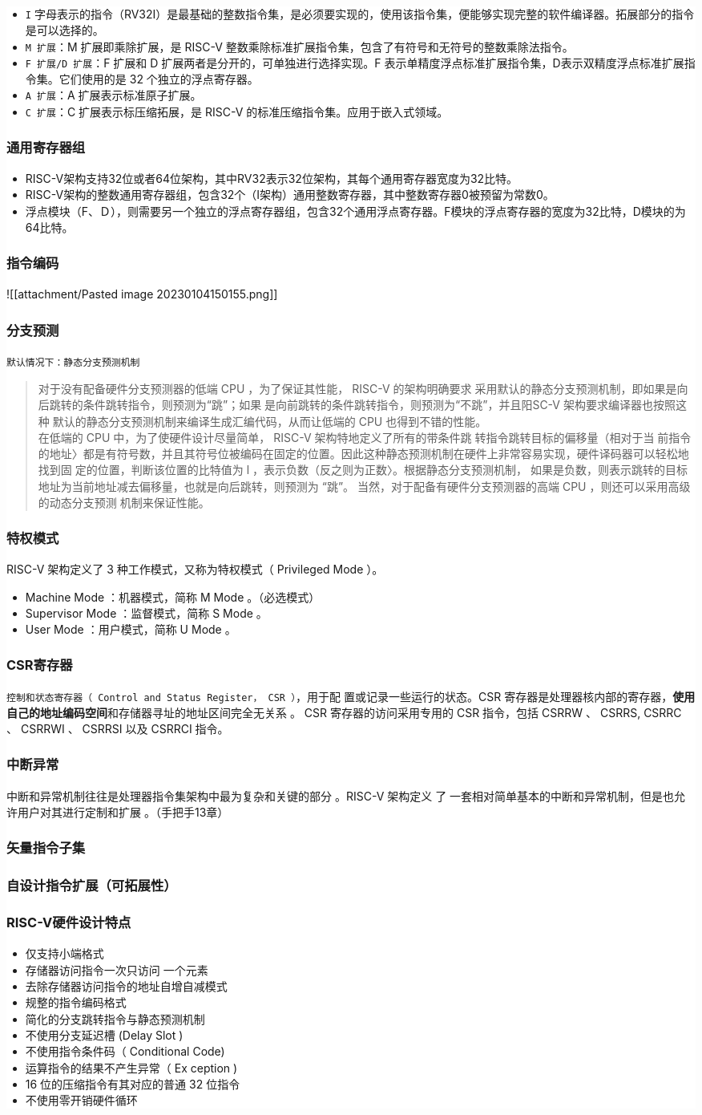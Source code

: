 - `I` 字母表示的指令（RV32I）是最基础的整数指令集，是必须要实现的，使用该指令集，便能够实现完整的软件编译器。拓展部分的指令是可以选择的。
- `M 扩展`：M 扩展即乘除扩展，是 RISC-V 整数乘除标准扩展指令集，包含了有符号和无符号的整数乘除法指令。
- `F 扩展/D 扩展`：F 扩展和 D 扩展两者是分开的，可单独进行选择实现。F 表示单精度浮点标准扩展指令集，D表示双精度浮点标准扩展指令集。它们使用的是 32 个独立的浮点寄存器。
- `A 扩展`：A 扩展表示标准原子扩展。
- `C 扩展`：C 扩展表示标压缩拓展，是 RISC-V 的标准压缩指令集。应用于嵌入式领域。

### 通用寄存器组
- RISC-V架构支持32位或者64位架构，其中RV32表示32位架构，其每个通用寄存器宽度为32比特。
- RISC-V架构的整数通用寄存器组，包含32个（I架构）通用整数寄存器，其中整数寄存器0被预留为常数0。
- 浮点模块（F、Ｄ），则需要另一个独立的浮点寄存器组，包含32个通用浮点寄存器。F模块的浮点寄存器的宽度为32比特，D模块的为64比特。



### 指令编码
![[attachment/Pasted image 20230104150155.png]]

### 分支预测
`默认情况下：静态分支预测机制`
>对于没有配备硬件分支预测器的低端 CPU ，为了保证其性能， RISC-V 的架构明确要求 采用默认的静态分支预测机制，即如果是向后跳转的条件跳转指令，则预测为“跳”；如果 是向前跳转的条件跳转指令，则预测为“不跳”，并且阳SC-V 架构要求编译器也按照这种 默认的静态分支预测机制来编译生成汇编代码，从而让低端的 CPU 也得到不错的性能。   
>在低端的 CPU 中，为了使硬件设计尽量简单， RISC-V 架构特地定义了所有的带条件跳 转指令跳转目标的偏移量（相对于当 前指令的地址〉都是有符号数，并且其符号位被编码在固定的位置。因此这种静态预测机制在硬件上非常容易实现，硬件译码器可以轻松地找到固 定的位置，判断该位置的比特值为 l ，表示负数（反之则为正数〉。根据静态分支预测机制， 如果是负数，则表示跳转的目标地址为当前地址减去偏移量，也就是向后跳转，则预测为 “跳”。 当然，对于配备有硬件分支预测器的高端 CPU ，则还可以采用高级的动态分支预测 机制来保证性能。   


### 特权模式
RISC-V 架构定义了 3 种工作模式，又称为特权模式（ Privileged Mode ）。
- Machine Mode ：机器模式，简称 M Mode 。（必选模式）
- Supervisor Mode ：监督模式，简称 S Mode 。 
- User Mode ：用户模式，简称 U Mode 。


### CSR寄存器
`控制和状态寄存器（ Control and Status Register， CSR ）`，用于配 置或记录一些运行的状态。CSR 寄存器是处理器核内部的寄存器，**使用自己的地址编码空间**和存储器寻址的地址区间完全无关系 。
CSR 寄存器的访问采用专用的 CSR 指令，包括 CSRRW 、 CSRRS, CSRRC 、 CSRRWI 、 CSRRSI 以及 CSRRCI 指令。

### 中断异常
中断和异常机制往往是处理器指令集架构中最为复杂和关键的部分 。RISC-V 架构定义 了 一套相对简单基本的中断和异常机制，但是也允许用户对其进行定制和扩展 。（手把手13章）

### 矢量指令子集
### 自设计指令扩展（可拓展性）
### RISC-V硬件设计特点
- 仅支持小端格式
- 存储器访问指令一次只访问 一个元素 
- 去除存储器访问指令的地址自增自减模式
- 规整的指令编码格式
- 简化的分支跳转指令与静态预测机制
- 不使用分支延迟槽 (Delay Slot ) 
- 不使用指令条件码（ Conditional Code) 
- 运算指令的结果不产生异常（ Ex ception ) 
- 16 位的压缩指令有其对应的普通 32 位指令 
- 不使用零开销硬件循环
